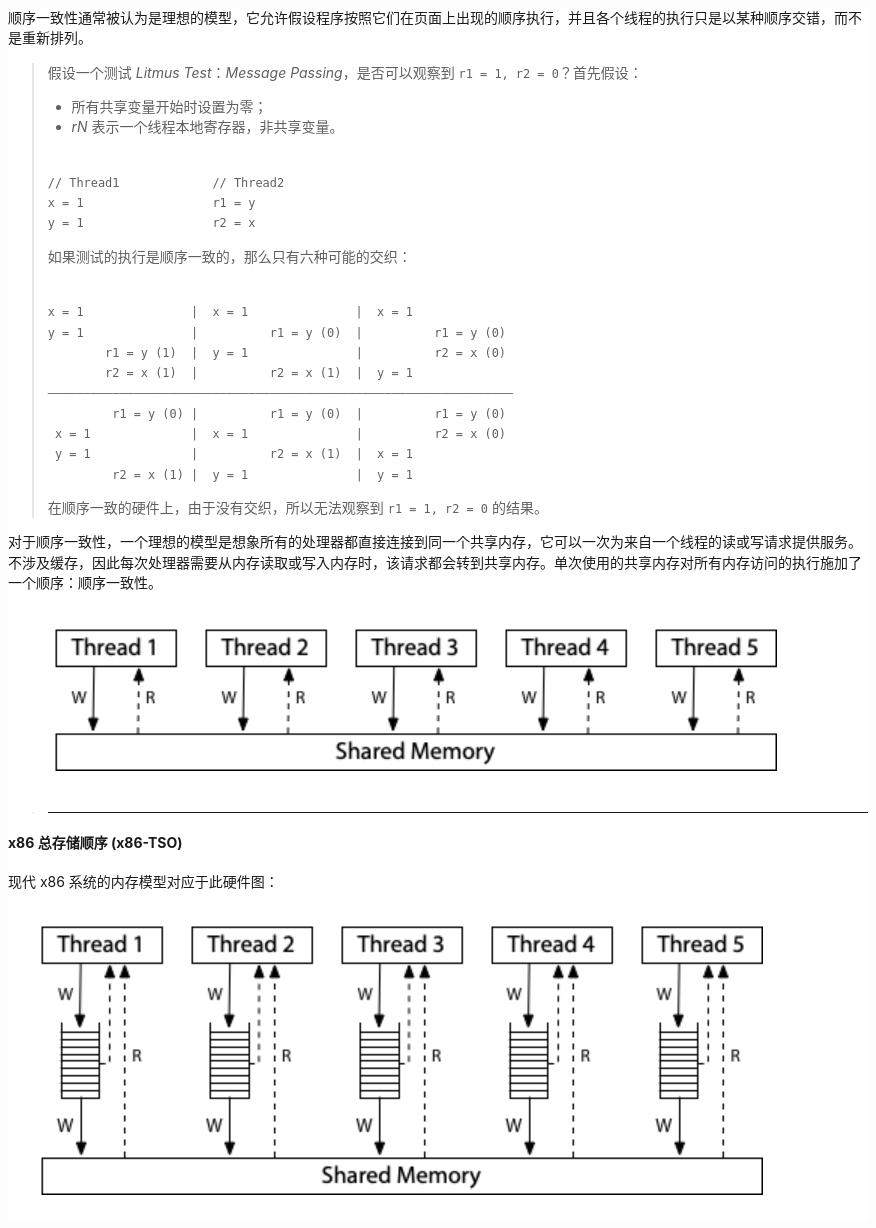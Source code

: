 顺序一致性通常被认为是理想的模型，它允许假设程序按照它们在页面上出现的顺序执行，并且各个线程的执行只是以某种顺序交错，而不是重新排列。

> 假设一个测试 *Litmus Test*<a id="litmus1"></a>：*Message Passing*，是否可以观察到 `r1 = 1, r2 = 0`？首先假设：
> - 所有共享变量开始时设置为零；
> - *rN* 表示一个线程本地寄存器，非共享变量。
> 
> <pre><code>
> // Thread1             // Thread2
> x = 1                  r1 = y 
> y = 1                  r2 = x 
> </code></pre>
> 
> 如果测试的执行是顺序一致的，那么只有六种可能的交织：
> 
> <pre><code>
> x = 1               |  x = 1               |  x = 1
> y = 1               |          r1 = y (0)  |          r1 = y (0)
>         r1 = y (1)  |  y = 1               |          r2 = x (0)
>         r2 = x (1)  |          r2 = x (1)  |  y = 1
> —————————————————————————————————————————————————————————————————
>          r1 = y (0) |          r1 = y (0)  |          r1 = y (0)
>  x = 1              |  x = 1               |          r2 = x (0)
>  y = 1              |          r2 = x (1)  |  x = 1             
>          r2 = x (1) |  y = 1               |  y = 1            
> </code></pre>
> 
> 在顺序一致的硬件上，由于没有交织，所以无法观察到 `r1 = 1, r2 = 0` 的结果。

对于顺序一致性，一个理想的模型是想象所有的处理器都直接连接到同一个共享内存，它可以一次为来自一个线程的读或写请求提供服务。不涉及缓存，因此每次处理器需要从内存读取或写入内存时，该请求都会转到共享内存。单次使用的共享内存对所有内存访问的执行施加了一个顺序：顺序一致性。

![](./img/顺序一致性硬件理想模型.png)

>---
#### x86 总存储顺序 (x86-TSO) 

现代 x86 系统的内存模型对应于此硬件图：

![](./img/x86硬件内存模型.png)
